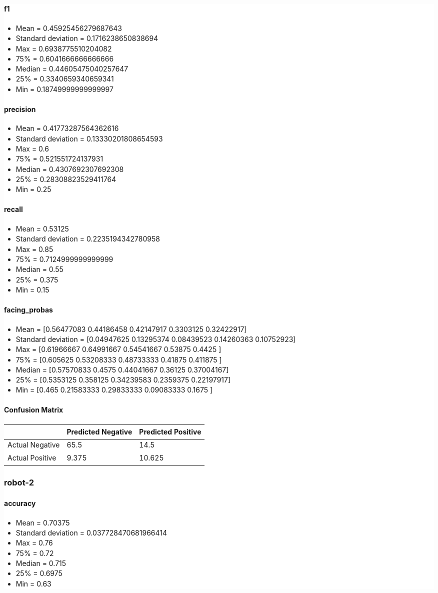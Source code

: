 #### f1
- Mean = 0.45925456279687643
- Standard deviation = 0.1716238650838694
- Max = 0.6938775510204082
- 75% = 0.6041666666666666
- Median = 0.44605475040257647
- 25% = 0.3340659340659341
- Min = 0.18749999999999997

#### precision
- Mean = 0.41773287564362616
- Standard deviation = 0.13330201808654593
- Max = 0.6
- 75% = 0.521551724137931
- Median = 0.4307692307692308
- 25% = 0.28308823529411764
- Min = 0.25

#### recall
- Mean = 0.53125
- Standard deviation = 0.2235194342780958
- Max = 0.85
- 75% = 0.7124999999999999
- Median = 0.55
- 25% = 0.375
- Min = 0.15

#### facing_probas
- Mean = [0.56477083 0.44186458 0.42147917 0.3303125  0.32422917]
- Standard deviation = [0.04947625 0.13295374 0.08439523 0.14260363 0.10752923]
- Max = [0.61966667 0.64991667 0.54541667 0.53875    0.4425    ]
- 75% = [0.605625   0.53208333 0.48733333 0.41875    0.411875  ]
- Median = [0.57570833 0.4575     0.44041667 0.36125    0.37004167]
- 25% = [0.5353125  0.358125   0.34239583 0.2359375  0.22197917]
- Min = [0.465      0.21583333 0.29833333 0.09083333 0.1675    ]

#### Confusion Matrix
|  | Predicted Negative | Predicted Positive |
| --- | --- | --- |
| Actual Negative | 65.5 | 14.5 |
| Actual Positive | 9.375 | 10.625 |

### robot-2
#### accuracy
- Mean = 0.70375
- Standard deviation = 0.037728470681966414
- Max = 0.76
- 75% = 0.72
- Median = 0.715
- 25% = 0.6975
- Min = 0.63
